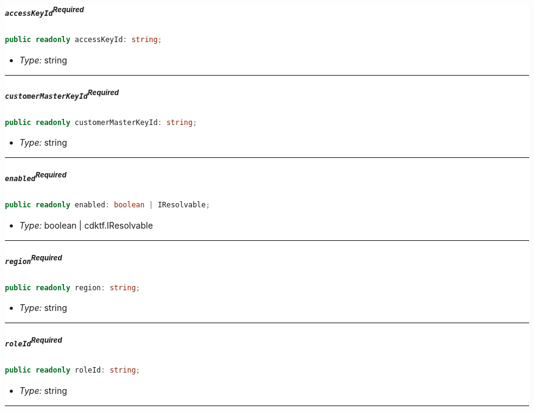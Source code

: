 ##### `accessKeyId`<sup>Required</sup> <a name="accessKeyId" id="@cdktf/provider-mongodbatlas.encryptionAtRest.EncryptionAtRestAwsKmsConfigOutputReference.property.accessKeyId"></a>

```typescript
public readonly accessKeyId: string;
```

- *Type:* string

---

##### `customerMasterKeyId`<sup>Required</sup> <a name="customerMasterKeyId" id="@cdktf/provider-mongodbatlas.encryptionAtRest.EncryptionAtRestAwsKmsConfigOutputReference.property.customerMasterKeyId"></a>

```typescript
public readonly customerMasterKeyId: string;
```

- *Type:* string

---

##### `enabled`<sup>Required</sup> <a name="enabled" id="@cdktf/provider-mongodbatlas.encryptionAtRest.EncryptionAtRestAwsKmsConfigOutputReference.property.enabled"></a>

```typescript
public readonly enabled: boolean | IResolvable;
```

- *Type:* boolean | cdktf.IResolvable

---

##### `region`<sup>Required</sup> <a name="region" id="@cdktf/provider-mongodbatlas.encryptionAtRest.EncryptionAtRestAwsKmsConfigOutputReference.property.region"></a>

```typescript
public readonly region: string;
```

- *Type:* string

---

##### `roleId`<sup>Required</sup> <a name="roleId" id="@cdktf/provider-mongodbatlas.encryptionAtRest.EncryptionAtRestAwsKmsConfigOutputReference.property.roleId"></a>

```typescript
public readonly roleId: string;
```

- *Type:* string

---
